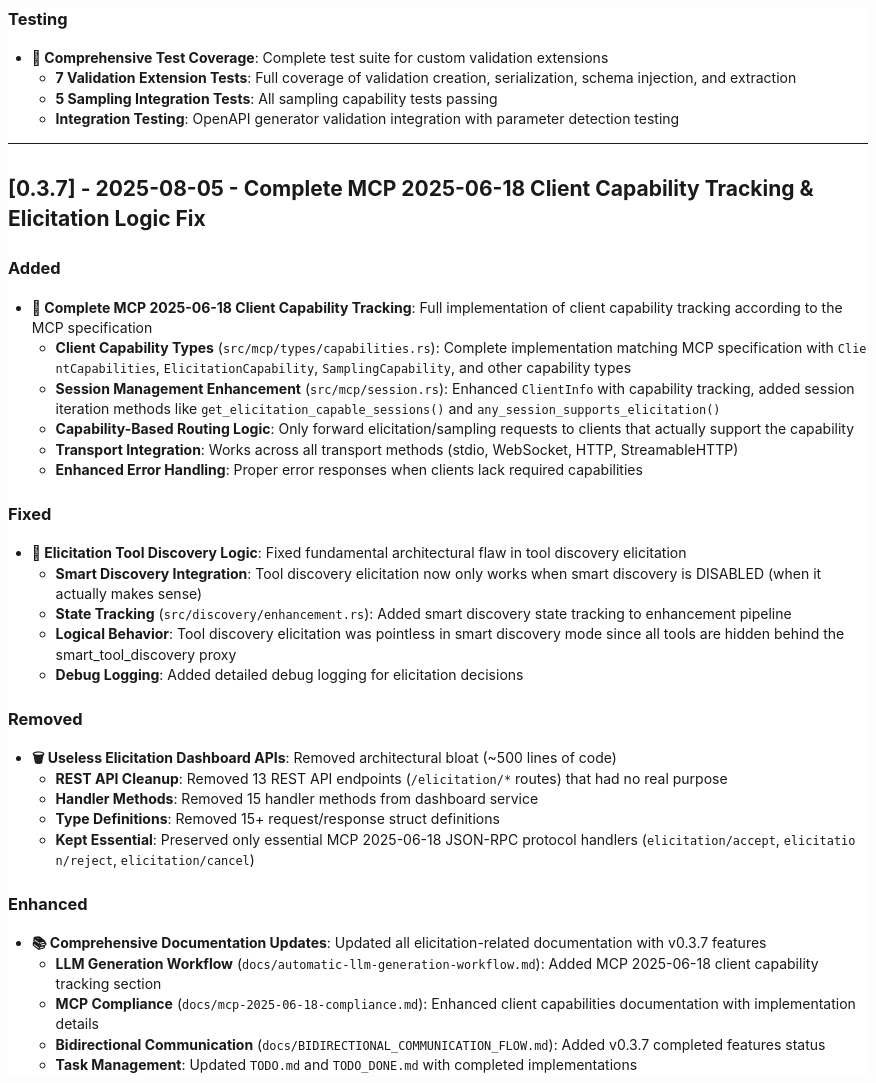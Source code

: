 ### Testing
- **🧪 Comprehensive Test Coverage**: Complete test suite for custom validation extensions
  - **7 Validation Extension Tests**: Full coverage of validation creation, serialization, schema injection, and extraction
  - **5 Sampling Integration Tests**: All sampling capability tests passing
  - **Integration Testing**: OpenAPI generator validation integration with parameter detection testing

---

## [0.3.7] - 2025-08-05 - Complete MCP 2025-06-18 Client Capability Tracking & Elicitation Logic Fix

### Added
- **🎯 Complete MCP 2025-06-18 Client Capability Tracking**: Full implementation of client capability tracking according to the MCP specification
  - **Client Capability Types** (`src/mcp/types/capabilities.rs`): Complete implementation matching MCP specification with `ClientCapabilities`, `ElicitationCapability`, `SamplingCapability`, and other capability types
  - **Session Management Enhancement** (`src/mcp/session.rs`): Enhanced `ClientInfo` with capability tracking, added session iteration methods like `get_elicitation_capable_sessions()` and `any_session_supports_elicitation()`
  - **Capability-Based Routing Logic**: Only forward elicitation/sampling requests to clients that actually support the capability
  - **Transport Integration**: Works across all transport methods (stdio, WebSocket, HTTP, StreamableHTTP)
  - **Enhanced Error Handling**: Proper error responses when clients lack required capabilities

### Fixed
- **🚨 Elicitation Tool Discovery Logic**: Fixed fundamental architectural flaw in tool discovery elicitation
  - **Smart Discovery Integration**: Tool discovery elicitation now only works when smart discovery is DISABLED (when it actually makes sense)
  - **State Tracking** (`src/discovery/enhancement.rs`): Added smart discovery state tracking to enhancement pipeline
  - **Logical Behavior**: Tool discovery elicitation was pointless in smart discovery mode since all tools are hidden behind the smart_tool_discovery proxy
  - **Debug Logging**: Added detailed debug logging for elicitation decisions

### Removed
- **🗑️ Useless Elicitation Dashboard APIs**: Removed architectural bloat (~500 lines of code)
  - **REST API Cleanup**: Removed 13 REST API endpoints (`/elicitation/*` routes) that had no real purpose
  - **Handler Methods**: Removed 15 handler methods from dashboard service
  - **Type Definitions**: Removed 15+ request/response struct definitions
  - **Kept Essential**: Preserved only essential MCP 2025-06-18 JSON-RPC protocol handlers (`elicitation/accept`, `elicitation/reject`, `elicitation/cancel`)

### Enhanced
- **📚 Comprehensive Documentation Updates**: Updated all elicitation-related documentation with v0.3.7 features
  - **LLM Generation Workflow** (`docs/automatic-llm-generation-workflow.md`): Added MCP 2025-06-18 client capability tracking section
  - **MCP Compliance** (`docs/mcp-2025-06-18-compliance.md`): Enhanced client capabilities documentation with implementation details
  - **Bidirectional Communication** (`docs/BIDIRECTIONAL_COMMUNICATION_FLOW.md`): Added v0.3.7 completed features status
  - **Task Management**: Updated `TODO.md` and `TODO_DONE.md` with completed implementations
